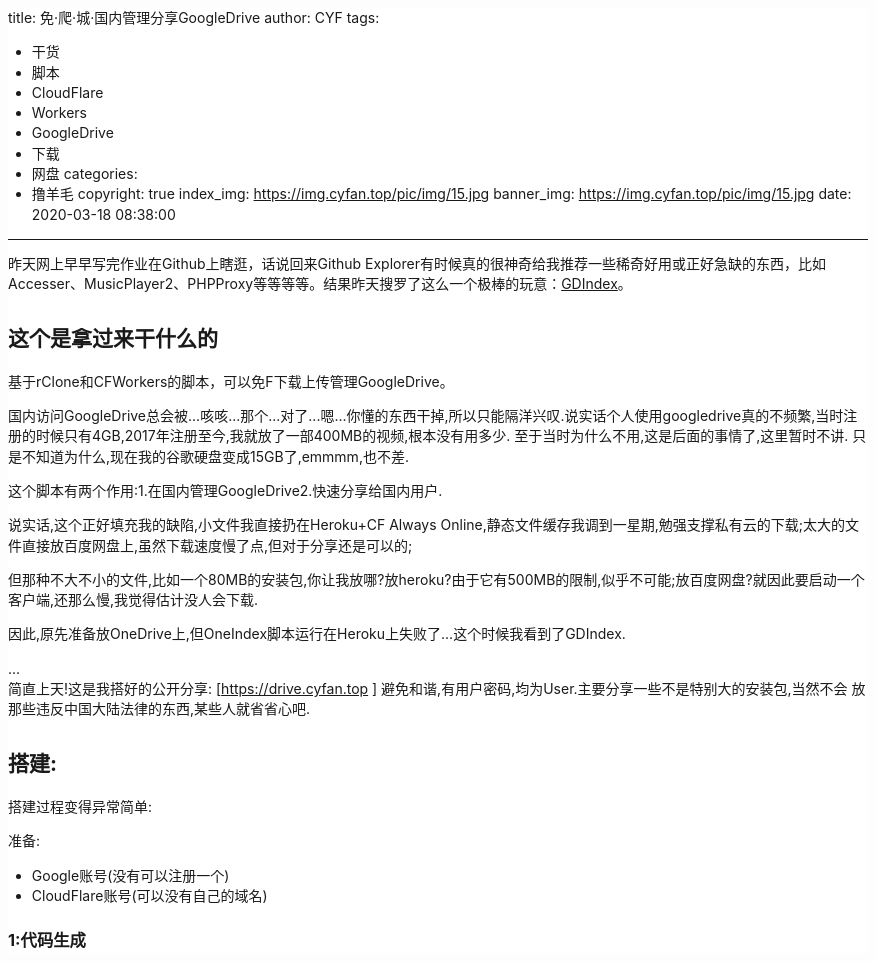 title: 免·爬·城·国内管理分享GoogleDrive
author: CYF
tags:
  - 干货
  - 脚本
  - CloudFlare
  - Workers
  - GoogleDrive
  - 下载
  - 网盘
categories:
  - 撸羊毛
copyright: true
index_img: https://img.cyfan.top/pic/img/15.jpg
banner_img: https://img.cyfan.top/pic/img/15.jpg
date: 2020-03-18 08:38:00
---
昨天网上早早写完作业在Github上瞎逛，话说回来Github Explorer有时候真的很神奇给我推荐一些稀奇好用或正好急缺的东西，比如Accesser、MusicPlayer2、PHPProxy等等等等。结果昨天搜罗了这么一个极棒的玩意：[GDIndex](https://github.com/maple3142/GDIndex)。

## 这个是拿过来干什么的

基于rClone和CFWorkers的脚本，可以免F下载上传管理GoogleDrive。

国内访问GoogleDrive总会被...咳咳...那个...对了...嗯...你懂的东西干掉,所以只能隔洋兴叹.说实话个人使用googledrive真的不频繁,当时注册的时候只有4GB,2017年注册至今,我就放了一部400MB的视频,根本没有用多少. 至于当时为什么不用,这是后面的事情了,这里暂时不讲.
只是不知道为什么,现在我的谷歌硬盘变成15GB了,emmmm,也不差.

这个脚本有两个作用:1.在国内管理GoogleDrive2.快速分享给国内用户.

说实话,这个正好填充我的缺陷,小文件我直接扔在Heroku+CF Always Online,静态文件缓存我调到一星期,勉强支撑私有云的下载;太大的文件直接放百度网盘上,虽然下载速度慢了点,但对于分享还是可以的;

但那种不大不小的文件,比如一个80MB的安装包,你让我放哪?放heroku?由于它有500MB的限制,似乎不可能;放百度网盘?就因此要启动一个客户端,还那么慢,我觉得估计没人会下载.

因此,原先准备放OneDrive上,但OneIndex脚本运行在Heroku上失败了...这个时候我看到了GDIndex.

...  
简直上天!这是我搭好的公开分享:
[https://drive.cyfan.top ]
避免和谐,有用户密码,均为User.主要分享一些不是特别大的安装包,当然不会
放那些违反中国大陆法律的东西,某些人就省省心吧.

## 搭建:

搭建过程变得异常简单:

准备:

- Google账号(没有可以注册一个)
- CloudFlare账号(可以没有自己的域名)

### 1:代码生成
